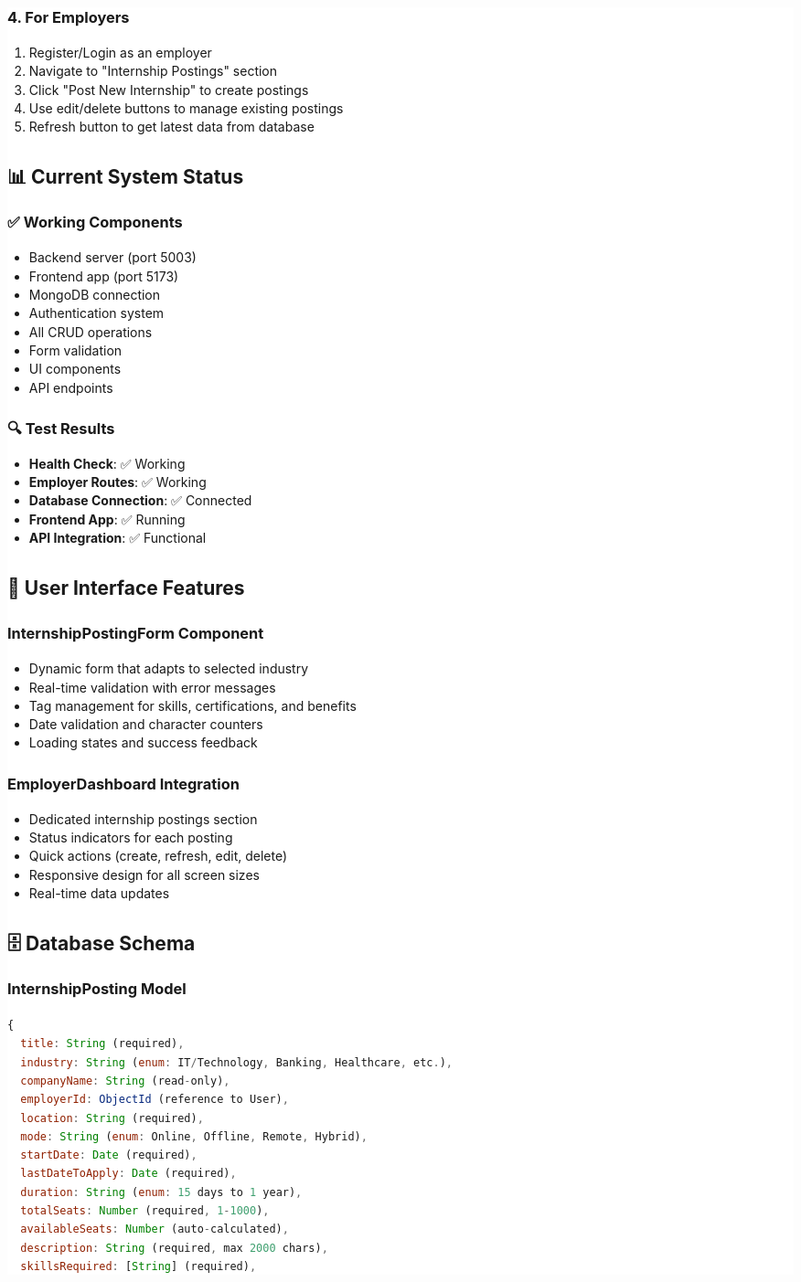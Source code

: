 ### 4. **For Employers**
1. Register/Login as an employer
2. Navigate to "Internship Postings" section
3. Click "Post New Internship" to create postings
4. Use edit/delete buttons to manage existing postings
5. Refresh button to get latest data from database

## 📊 Current System Status

### ✅ **Working Components**
- Backend server (port 5003)
- Frontend app (port 5173)
- MongoDB connection
- Authentication system
- All CRUD operations
- Form validation
- UI components
- API endpoints

### 🔍 **Test Results**
- **Health Check**: ✅ Working
- **Employer Routes**: ✅ Working
- **Database Connection**: ✅ Connected
- **Frontend App**: ✅ Running
- **API Integration**: ✅ Functional

## 🎨 User Interface Features

### **InternshipPostingForm Component**
- Dynamic form that adapts to selected industry
- Real-time validation with error messages
- Tag management for skills, certifications, and benefits
- Date validation and character counters
- Loading states and success feedback

### **EmployerDashboard Integration**
- Dedicated internship postings section
- Status indicators for each posting
- Quick actions (create, refresh, edit, delete)
- Responsive design for all screen sizes
- Real-time data updates

## 🗄️ Database Schema

### **InternshipPosting Model**
```javascript
{
  title: String (required),
  industry: String (enum: IT/Technology, Banking, Healthcare, etc.),
  companyName: String (read-only),
  employerId: ObjectId (reference to User),
  location: String (required),
  mode: String (enum: Online, Offline, Remote, Hybrid),
  startDate: Date (required),
  lastDateToApply: Date (required),
  duration: String (enum: 15 days to 1 year),
  totalSeats: Number (required, 1-1000),
  availableSeats: Number (auto-calculated),
  description: String (required, max 2000 chars),
  skillsRequired: [String] (required),
```